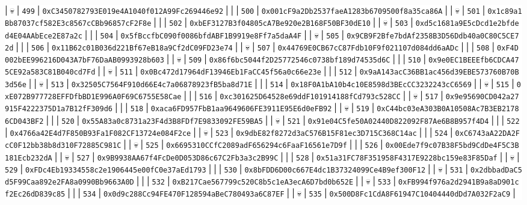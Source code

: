 | 💀 | `499` | `0xC3450782793E019e4A1040f012A99Fc269446e92` |
|  | `500` | `0x001cF9a2Db2537faeA1283b6709500f8a35ca86A` |
| 💀 | `501` | `0x1c89a1Bb87037cf582E3c8567cCBb96857cF2F8e` |
|  | `502` | `0xbEF3127B3f04805cA7Be920e2B168F50BF30dE10` |
| 💀 | `503` | `0xd5c1681a9E5cDcd1e2bfded4E04AAbEce2E87a2c` |
|  | `504` | `0x5fBccfbC090f0086bfdABF1B9919e8Ff7a5daA4F` |
| 💀 | `505` | `0x9CB9F2Bfe7bdAf2358B3D56Ddb40a0C80C5CE72d` |
|  | `506` | `0x11B62c01B036d221Bf67eB18a9Cf2dC09FD23e74` |
| 💀 | `507` | `0x44769E0CB67cC87Fdb10F9f021107d084dd6aADc` |
|  | `508` | `0xF4D002bEE996216D043A7bF76DaAB0993928b603` |
| 💀 | `509` | `0x86f6bc5044f2D25772546c0738bf189d74535d6C` |
|  | `510` | `0x9e0EC1BEEEfb6CDCA475CE92a583C81B040cd7Fd` |
| 💀 | `511` | `0x0Bc472d17964dF13946Eb1FaCC45f56a0c66e23e` |
|  | `512` | `0x9aA143acC36BB1ac456d39EBE573760B70B3d56e` |
| 💀 | `513` | `0x32505C7564F910d66E4c7a06878923fB5ba8d71E` |
|  | `514` | `0x18F0A1bA10b4c10E8598d3BEcCC3232243cC6569` |
| 💀 | `515` | `0xE072B977728EFFDfbBD1E996A0F69C6755E58Cae` |
|  | `516` | `0xc301625D64528e69ddF101914188fCd793c528CC` |
| 💀 | `517` | `0x9e95690CD042a27915F4222375D1a7B12fF309d6` |
|  | `518` | `0xaca6FD957FbB1aa9649606FE3911E95E6d0eFB92` |
| 💀 | `519` | `0xC44bc03eA303B0A10508Ac7B3EB21786CD043BF2` |
|  | `520` | `0x55A83a0c8731a23F4d3B8FDf7E9833092FE59BA5` |
| 💀 | `521` | `0x91e04C5fe50A02440D822092F87Ae6B8B957f4D4` |
|  | `522` | `0x4766a42E4d7F850B93Fa1F082CF13724e084F2ce` |
| 💀 | `523` | `0x9dbE82f8272d3aC576B15F81ec3D715C368C14ac` |
|  | `524` | `0xC6743aA22DA2FcC0F12bb38b8d310F72885C981C` |
| 💀 | `525` | `0x6695310CCfC2089adF656294c6FaaF16561e7D9f` |
|  | `526` | `0x00Ede7f9c07B38F5bd9CdDe4F5C3B181Ecb232dA` |
| 💀 | `527` | `0x9B9938AA67f4FcDe0D053D86c67C2Fb3a3c2B99C` |
|  | `528` | `0x51a31FC78F351958F4317E9228bc159e83F85Daf` |
| 💀 | `529` | `0xFDc4Eb19334558c2e1906445e00fC0e37aEd1793` |
|  | `530` | `0x8bFDD6D00c667E4dc1B37324099Ce4B9ef300F12` |
| 💀 | `531` | `0x2dbbadDaC5d5F99Caa892e2FA8a0990Bb9663A0D` |
|  | `532` | `0xB217Cae567799c520C8b5c1eA3ecA6D7bd0b652E` |
| 💀 | `533` | `0xFB994f976a2d2941B9a8aD901cf2Ec26dD839c85` |
|  | `534` | `0x0d9c288Cc94FE470F128594aBeC780493a6C87EF` |
| 💀 | `535` | `0x500D8Fc1CdA8F61947C10404440dDd7A032F2aC9` |
